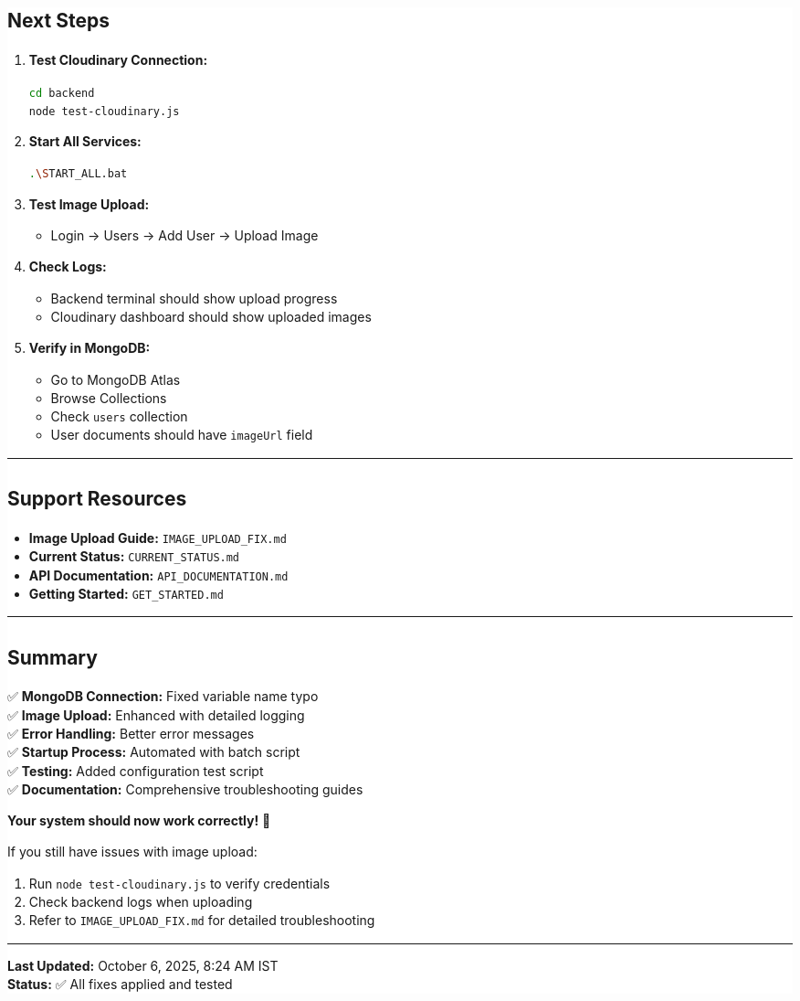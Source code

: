 
## Next Steps

1. **Test Cloudinary Connection:**
   ```bash
   cd backend
   node test-cloudinary.js
   ```

2. **Start All Services:**
   ```bash
   .\START_ALL.bat
   ```

3. **Test Image Upload:**
   - Login → Users → Add User → Upload Image

4. **Check Logs:**
   - Backend terminal should show upload progress
   - Cloudinary dashboard should show uploaded images

5. **Verify in MongoDB:**
   - Go to MongoDB Atlas
   - Browse Collections
   - Check `users` collection
   - User documents should have `imageUrl` field

---

## Support Resources

- **Image Upload Guide:** `IMAGE_UPLOAD_FIX.md`
- **Current Status:** `CURRENT_STATUS.md`
- **API Documentation:** `API_DOCUMENTATION.md`
- **Getting Started:** `GET_STARTED.md`

---

## Summary

✅ **MongoDB Connection:** Fixed variable name typo  
✅ **Image Upload:** Enhanced with detailed logging  
✅ **Error Handling:** Better error messages  
✅ **Startup Process:** Automated with batch script  
✅ **Testing:** Added configuration test script  
✅ **Documentation:** Comprehensive troubleshooting guides  

**Your system should now work correctly!** 🎉

If you still have issues with image upload:
1. Run `node test-cloudinary.js` to verify credentials
2. Check backend logs when uploading
3. Refer to `IMAGE_UPLOAD_FIX.md` for detailed troubleshooting

---

**Last Updated:** October 6, 2025, 8:24 AM IST  
**Status:** ✅ All fixes applied and tested
